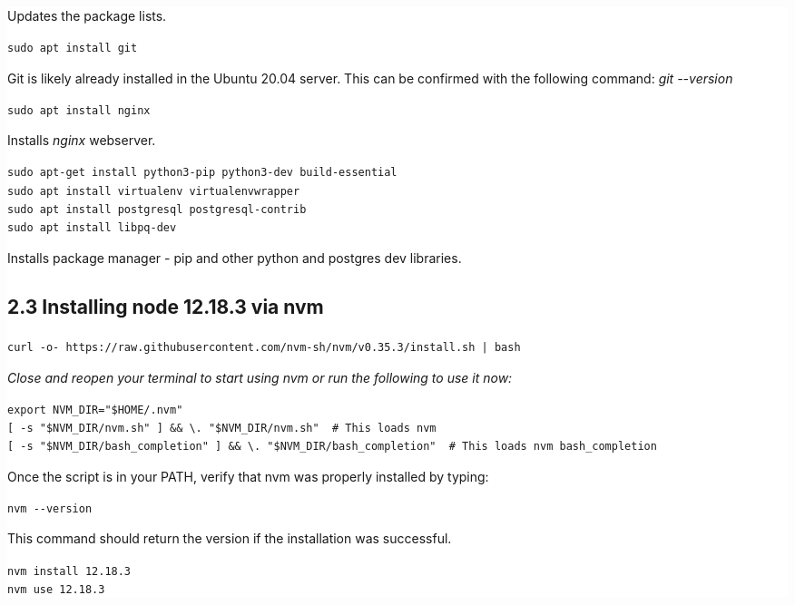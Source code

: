 
Updates the package lists.


```
sudo apt install git
```


Git is likely already installed in the Ubuntu 20.04 server. This can be confirmed with the following command: *git --version*


```
sudo apt install nginx
```


Installs *nginx* webserver.


```
sudo apt-get install python3-pip python3-dev build-essential
sudo apt install virtualenv virtualenvwrapper
sudo apt install postgresql postgresql-contrib
sudo apt install libpq-dev
```


Installs package manager - pip and other python and postgres dev libraries.


## 2.3 Installing node 12.18.3 via nvm


```
curl -o- https://raw.githubusercontent.com/nvm-sh/nvm/v0.35.3/install.sh | bash
```


*Close and reopen your terminal to start using nvm or run the following to use it now:*


```
export NVM_DIR="$HOME/.nvm"
[ -s "$NVM_DIR/nvm.sh" ] && \. "$NVM_DIR/nvm.sh"  # This loads nvm
[ -s "$NVM_DIR/bash_completion" ] && \. "$NVM_DIR/bash_completion"  # This loads nvm bash_completion
```


Once the script is in your PATH, verify that nvm was properly installed by typing:


```
nvm --version
```


This command should return the version if the installation was successful.


```
nvm install 12.18.3
nvm use 12.18.3
```
